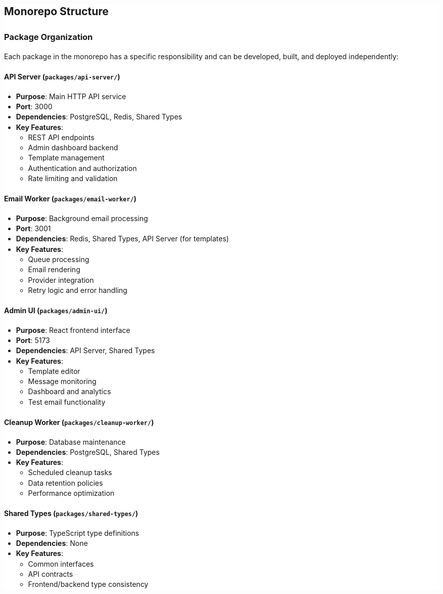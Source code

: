 ## Monorepo Structure

### Package Organization

Each package in the monorepo has a specific responsibility and can be developed, built, and deployed independently:

#### API Server (`packages/api-server/`)
- **Purpose**: Main HTTP API service
- **Port**: 3000
- **Dependencies**: PostgreSQL, Redis, Shared Types
- **Key Features**:
  - REST API endpoints
  - Admin dashboard backend
  - Template management
  - Authentication and authorization
  - Rate limiting and validation

#### Email Worker (`packages/email-worker/`)
- **Purpose**: Background email processing
- **Port**: 3001
- **Dependencies**: Redis, Shared Types, API Server (for templates)
- **Key Features**:
  - Queue processing
  - Email rendering
  - Provider integration
  - Retry logic and error handling

#### Admin UI (`packages/admin-ui/`)
- **Purpose**: React frontend interface
- **Port**: 5173
- **Dependencies**: API Server, Shared Types
- **Key Features**:
  - Template editor
  - Message monitoring
  - Dashboard and analytics
  - Test email functionality

#### Cleanup Worker (`packages/cleanup-worker/`)
- **Purpose**: Database maintenance
- **Dependencies**: PostgreSQL, Shared Types
- **Key Features**:
  - Scheduled cleanup tasks
  - Data retention policies
  - Performance optimization

#### Shared Types (`packages/shared-types/`)
- **Purpose**: TypeScript type definitions
- **Dependencies**: None
- **Key Features**:
  - Common interfaces
  - API contracts
  - Frontend/backend type consistency
